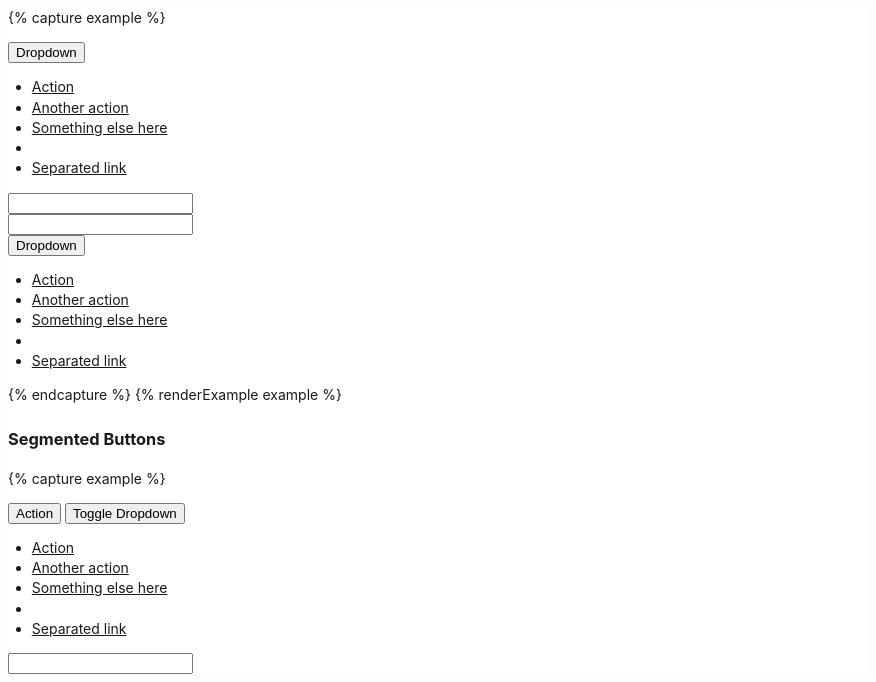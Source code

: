 {% capture example %}
<div class="input-group mb-1">
  <div class="input-group-addon">
    <button type="button" class="btn" data-cfw="dropdown">Dropdown <span class="caret" aria-hidden="true"></span></button>
    <ul class="dropdown-menu">
      <li><a class="dropdown-item" href="#">Action</a></li>
      <li><a class="dropdown-item" href="#">Another action</a></li>
      <li><a class="dropdown-item" href="#">Something else here</a></li>
      <li role="separator" class="dropdown-divider"></li>
      <li><a class="dropdown-item" href="#">Separated link</a></li>
    </ul>
  </div>
  <input type="text" class="form-control" aria-label="Text input with dropdown button">
</div>

<div class="input-group">
  <input type="text" class="form-control" aria-label="Text input with dropdown button">
  <div class="input-group-addon dropend">
    <button type="button" class="btn input-group-end" data-cfw="dropdown">Dropdown <span class="caret" aria-hidden="true"></span></button>
    <ul class="dropdown-menu">
      <li><a class="dropdown-item" href="#">Action</a></li>
      <li><a class="dropdown-item" href="#">Another action</a></li>
      <li><a class="dropdown-item" href="#">Something else here</a></li>
      <li role="separator" class="dropdown-divider"></li>
      <li><a class="dropdown-item" href="#">Separated link</a></li>
    </ul>
  </div>
</div>
{% endcapture %}
{% renderExample example %}

### Segmented Buttons

{% capture example %}
<div class="input-group mb-1">
  <div class="input-group-addon">
    <button type="button" class="btn">Action</button>
    <button type="button" class="btn btn-icon" data-cfw="dropdown">
      <span class="sr-only">Toggle Dropdown</span>
      <span class="caret" aria-hidden="true"></span>
    </button>
    <ul class="dropdown-menu">
      <li><a class="dropdown-item" href="#">Action</a></li>
      <li><a class="dropdown-item" href="#">Another action</a></li>
      <li><a class="dropdown-item" href="#">Something else here</a></li>
      <li role="separator" class="dropdown-divider"></li>
      <li><a class="dropdown-item" href="#">Separated link</a></li>
    </ul>
  </div>
  <input type="text" class="form-control" aria-label="Text input with segmented button dropdown">
</div>
